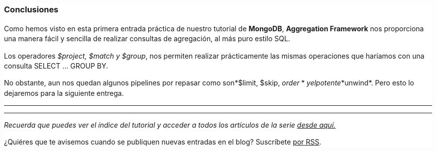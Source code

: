 ### Conclusiones

Como hemos visto en esta primera entrada práctica de nuestro tutorial de
**MongoDB**, **Aggregation Framework** nos proporciona una manera fácil
y sencilla de realizar consultas de agregación, al más puro estilo SQL.

Los operadores *$project, $match y $group*, nos permiten realizar
prácticamente las mismas operaciones que haríamos con una consulta
SELECT … GROUP BY. 

No obstante, aun nos quedan algunos pipelines por repasar como
son*$limit, $skip, $order* y el potente *$unwind*. Pero esto lo
dejaremos para la siguiente entrega.

* * * * *

* * * * *

*Recuerda que puedes ver el índice del tutorial y acceder a todos los
artículos de la serie [desde
aquí.](http://www.charlascylon.com/p/tutorial-mongodb.html)*

¿Quiéres que te avisemos cuando se publiquen nuevas entradas en el blog?
Suscríbete [por RSS](feed://www.charlascylon.com/feed.xml).*[
](http://www.charlascylon.com/p/tutorial-mongodb.html)*

